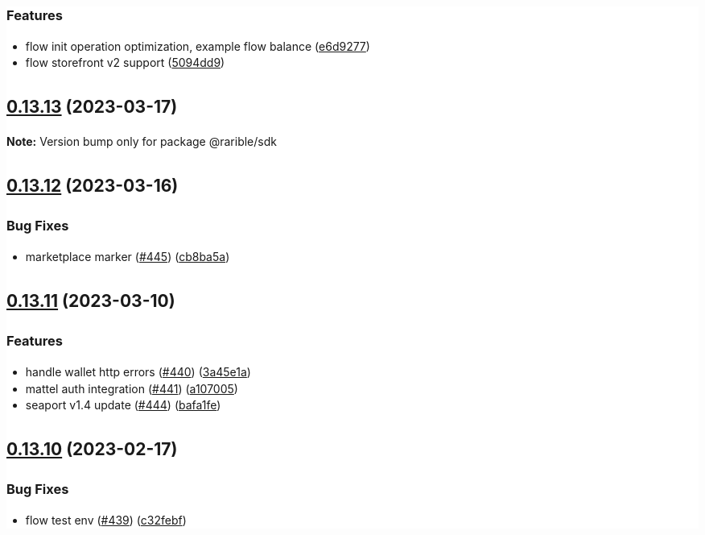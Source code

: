 
### Features

* flow init operation optimization, example flow balance ([e6d9277](https://github.com/rarible/sdk/commit/e6d9277adec815c69fca04bdc44c1f32456a2453))
* flow storefront v2 support ([5094dd9](https://github.com/rarible/sdk/commit/5094dd9907c78efec5c7defc028856c503868722))





## [0.13.13](https://github.com/rarible/sdk/compare/v0.13.12...v0.13.13) (2023-03-17)

**Note:** Version bump only for package @rarible/sdk





## [0.13.12](https://github.com/rarible/sdk/compare/v0.13.11...v0.13.12) (2023-03-16)


### Bug Fixes

* marketplace marker ([#445](https://github.com/rarible/sdk/issues/445)) ([cb8ba5a](https://github.com/rarible/sdk/commit/cb8ba5aedc53b6efc56eecb3c0ec787a668d1d57))





## [0.13.11](https://github.com/rarible/sdk/compare/v0.13.10...v0.13.11) (2023-03-10)


### Features

* handle wallet http errors ([#440](https://github.com/rarible/sdk/issues/440)) ([3a45e1a](https://github.com/rarible/sdk/commit/3a45e1a9640e7ec37952d8a5a80aac8789adb711))
* mattel auth integration ([#441](https://github.com/rarible/sdk/issues/441)) ([a107005](https://github.com/rarible/sdk/commit/a1070054f9577e90a40cc767435c6af7df41edc8))
* seaport v1.4 update ([#444](https://github.com/rarible/sdk/issues/444)) ([bafa1fe](https://github.com/rarible/sdk/commit/bafa1feb91b3454a0c537f5c3bbf1f8889012edd))





## [0.13.10](https://github.com/rarible/sdk/compare/v0.13.9...v0.13.10) (2023-02-17)


### Bug Fixes

* flow test env ([#439](https://github.com/rarible/sdk/issues/439)) ([c32febf](https://github.com/rarible/sdk/commit/c32febf0783336c6d66a166994e0a89251391a06))
